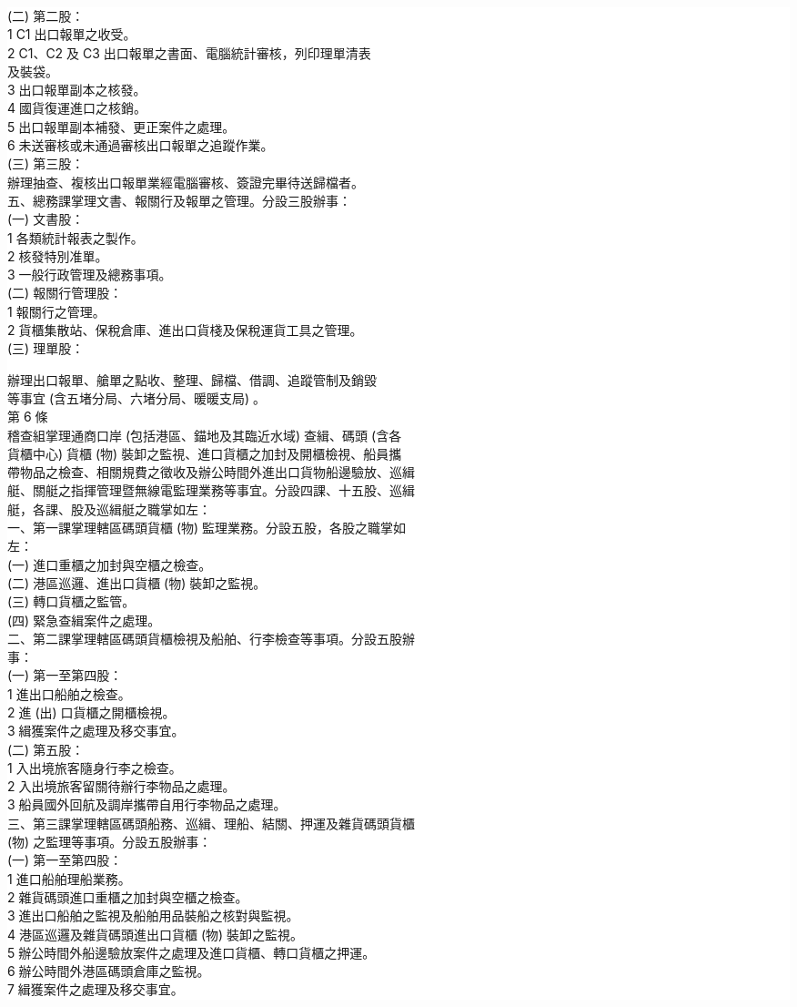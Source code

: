 (二) 第二股：  
1 C1 出口報單之收受。  
2 C1、C2 及 C3 出口報單之書面、電腦統計審核，列印理單清表  
及裝袋。  
3 出口報單副本之核發。  
4 國貨復運進口之核銷。  
5 出口報單副本補發、更正案件之處理。  
6 未送審核或未通過審核出口報單之追蹤作業。  
(三) 第三股：  
辦理抽查、複核出口報單業經電腦審核、簽證完畢待送歸檔者。  
五、總務課掌理文書、報關行及報單之管理。分設三股辦事：  
(一) 文書股：  
1 各類統計報表之製作。  
2 核發特別准單。  
3 一般行政管理及總務事項。  
(二) 報關行管理股：  
1 報關行之管理。  
2 貨櫃集散站、保稅倉庫、進出口貨棧及保稅運貨工具之管理。  
(三) 理單股：  


辦理出口報單、艙單之點收、整理、歸檔、借調、追蹤管制及銷毀  
等事宜 (含五堵分局、六堵分局、暖暖支局) 。  
第 6 條  
稽查組掌理通商口岸 (包括港區、錨地及其臨近水域) 查緝、碼頭 (含各  
貨櫃中心) 貨櫃 (物) 裝卸之監視、進口貨櫃之加封及開櫃檢視、船員攜  
帶物品之檢查、相關規費之徵收及辦公時間外進出口貨物船邊驗放、巡緝  
艇、關艇之指揮管理暨無線電監理業務等事宜。分設四課、十五股、巡緝  
艇，各課、股及巡緝艇之職掌如左：  
一、第一課掌理轄區碼頭貨櫃 (物) 監理業務。分設五股，各股之職掌如  
左：  
(一) 進口重櫃之加封與空櫃之檢查。  
(二) 港區巡邏、進出口貨櫃 (物) 裝卸之監視。  
(三) 轉口貨櫃之監管。  
(四) 緊急查緝案件之處理。  
二、第二課掌理轄區碼頭貨櫃檢視及船舶、行李檢查等事項。分設五股辦  
事：  
(一) 第一至第四股：  
1 進出口船舶之檢查。  
2 進 (出) 口貨櫃之開櫃檢視。  
3 緝獲案件之處理及移交事宜。  
(二) 第五股：  
1 入出境旅客隨身行李之檢查。  
2 入出境旅客留關待辦行李物品之處理。  
3 船員國外回航及調岸攜帶自用行李物品之處理。  
三、第三課掌理轄區碼頭船務、巡緝、理船、結關、押運及雜貨碼頭貨櫃  
(物) 之監理等事項。分設五股辦事：  
(一) 第一至第四股：  
1 進口船舶理船業務。  
2 雜貨碼頭進口重櫃之加封與空櫃之檢查。  
3 進出口船舶之監視及船舶用品裝船之核對與監視。  
4 港區巡邏及雜貨碼頭進出口貨櫃 (物) 裝卸之監視。  
5 辦公時間外船邊驗放案件之處理及進口貨櫃、轉口貨櫃之押運。  
6 辦公時間外港區碼頭倉庫之監視。  
7 緝獲案件之處理及移交事宜。  
